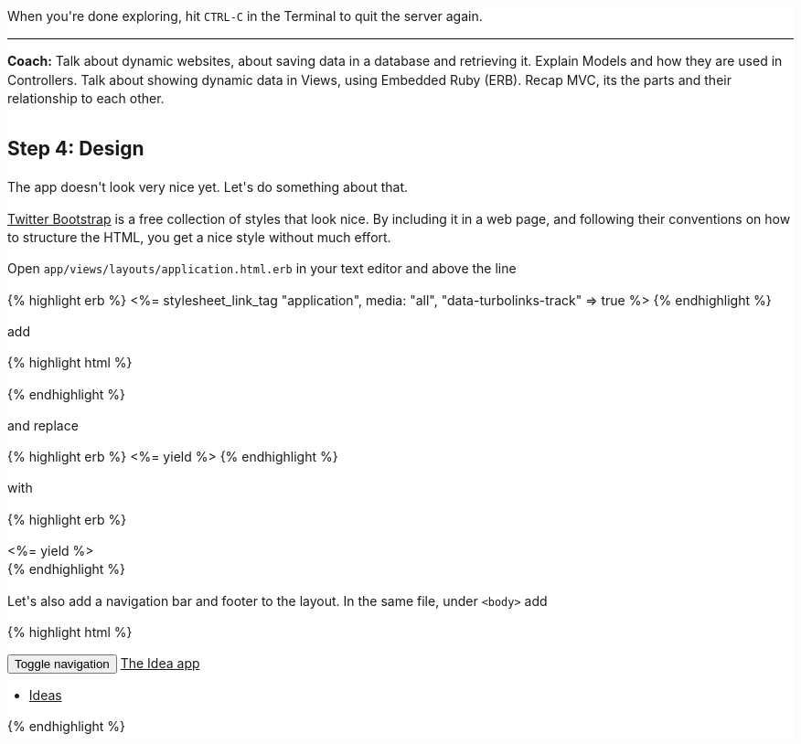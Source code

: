 When you're done exploring, hit `CTRL-C` in the Terminal to quit the server again.

___

**Coach:** Talk about dynamic websites, about saving data in a database and retrieving it. Explain Models and how they are used in Controllers. Talk about showing dynamic data in Views, using Embedded Ruby (ERB). Recap MVC, its the parts and their relationship to each other.


## Step 4: Design


The app doesn't look very nice yet. Let's do something about that.

[Twitter Bootstrap](http://getbootstrap.com/) is a free collection of styles that look nice. By including it in a web page, and following their conventions on how to structure the HTML, you get a nice style without much effort.

Open `app/views/layouts/application.html.erb` in your text editor and above the line

{% highlight erb %}
<%= stylesheet_link_tag "application", media: "all", "data-turbolinks-track" => true %>
{% endhighlight %}

add

{% highlight html %}
<link rel="stylesheet" href="//netdna.bootstrapcdn.com/bootstrap/3.1.1/css/bootstrap.min.css" />
<link rel="stylesheet" href="//netdna.bootstrapcdn.com/bootstrap/3.1.1/css/bootstrap-theme.min.css" />
{% endhighlight %}

and replace

{% highlight erb %}
<%= yield %>
{% endhighlight %}

with

{% highlight erb %}
<div class="container">
  <%= yield %>
</div>
{% endhighlight %}

Let's also add a navigation bar and footer to the layout. In the same file, under `<body>` add

{% highlight html %}
<nav class="navbar navbar-default navbar-fixed-top" role="navigation">
  <div class="container">
    <div class="navbar-header">
      <button type="button" class="navbar-toggle" data-toggle="collapse" data-target=".navbar-collapse">
        <span class="sr-only">Toggle navigation</span>
        <span class="icon-bar"></span>
        <span class="icon-bar"></span>
        <span class="icon-bar"></span>
      </button>
      <a class="navbar-brand" href="/">The Idea app</a>
    </div>
    <div class="collapse navbar-collapse">
      <ul class="nav navbar-nav">
        <li><a href="/ideas">Ideas</a></li>
      </ul>
    </div>
  </div>
</nav>
{% endhighlight %}
